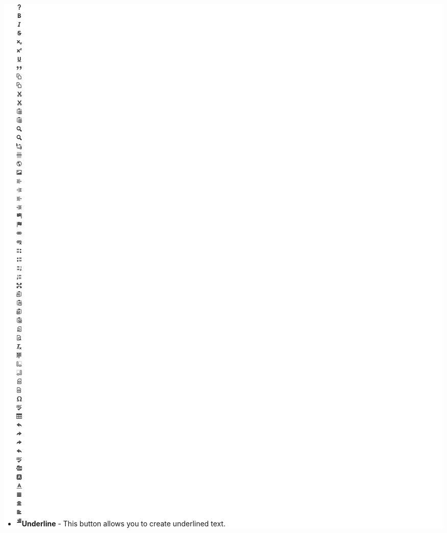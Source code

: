 * <span class="sprite-wrap"><img src="../img/content_icons.png" alt="underline" class="sprite sprite-underline" /></span>**Underline** - This button allows you to create underlined text.